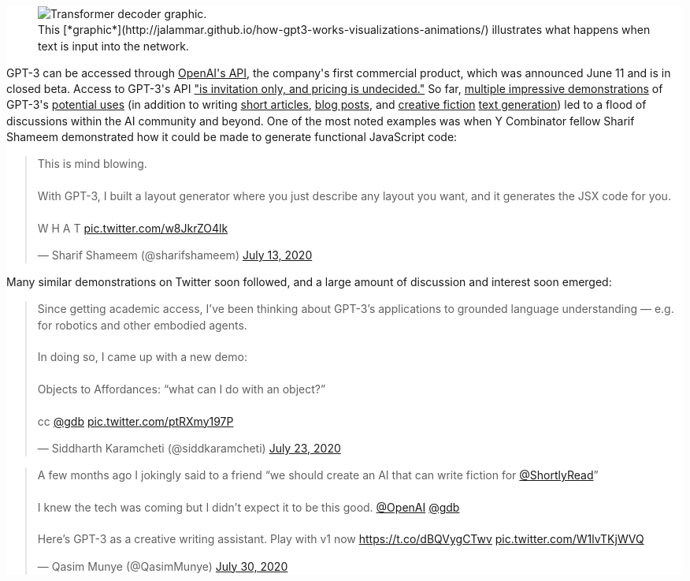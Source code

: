 <figure>
 <img src="{{ site.imgpath }}/briefs/gpt3/text-input.png" alt=" Transformer decoder graphic."/>
 <figcaption>
 This
 [*graphic*](http://jalammar.github.io/how-gpt3-works-visualizations-animations/)
 illustrates what happens when text is input into the network.
 </figcaption>
</figure>

GPT-3 can be accessed through [OpenAI's
API](https://openai.com/blog/openai-api/), the company's first
commercial product, which was announced June 11 and is in closed beta.
Access to GPT-3's API ["is invitation only, and pricing is
undecided."](https://www.theverge.com/2020/6/11/21287966/openai-commercial-product-text-generation-gpt-3-api-customers)
So far, [multiple impressive
demonstrations](https://gptcrush.com/resources/?ref=producthunt) of
GPT-3's [potential uses](https://gpt3examples.com/#examples) (in
addition to writing [short
articles](https://arr.am/2020/07/09/gpt-3-an-ai-thats-eerily-good-at-writing-almost-anything/),
[blog posts](https://maraoz.com/2020/07/18/openai-gpt3/), and
[creative fiction](https://www.gwern.net/GPT-3) [text
generation](https://arr.am/2020/07/09/gpt-3-an-ai-thats-eerily-good-at-writing-almost-anything/))
led to a flood of discussions within the AI community and beyond. One of
the most noted examples was when Y Combinator fellow Sharif Shameem
demonstrated how it could be made to generate functional JavaScript
code:

<blockquote class="twitter-tweet"><p lang="en" dir="ltr">This is mind blowing.<br><br>With GPT-3, I built a layout generator where you just describe any layout you want, and it generates the JSX code for you.<br><br>W H A T <a href="https://t.co/w8JkrZO4lk">pic.twitter.com/w8JkrZO4lk</a></p>&mdash; Sharif Shameem (@sharifshameem) <a href="https://twitter.com/sharifshameem/status/1282676454690451457?ref_src=twsrc%5Etfw">July 13, 2020</a></blockquote> <script async src="https://platform.twitter.com/widgets.js" charset="utf-8"></script>

Many similar demonstrations on Twitter soon followed, and a large amount
of discussion and interest soon emerged:

<blockquote class="twitter-tweet"><p lang="en" dir="ltr">Since getting academic access, I’ve been thinking about GPT-3’s applications to grounded language understanding — e.g. for robotics and other embodied agents.<br><br>In doing so, I came up with a new demo: <br><br>Objects to Affordances: “what can I do with an object?”<br><br>cc <a href="https://twitter.com/gdb?ref_src=twsrc%5Etfw">@gdb</a> <a href="https://t.co/ptRXmy197P">pic.twitter.com/ptRXmy197P</a></p>&mdash; Siddharth Karamcheti (@siddkaramcheti) <a href="https://twitter.com/siddkaramcheti/status/1286168606896603136?ref_src=twsrc%5Etfw">July 23, 2020</a></blockquote> <script async src="https://platform.twitter.com/widgets.js" charset="utf-8"></script>

<blockquote class="twitter-tweet"><p lang="en" dir="ltr">A few months ago I jokingly said to a friend “we should create an AI that can write fiction for <a href="https://twitter.com/ShortlyRead?ref_src=twsrc%5Etfw">@ShortlyRead</a>”<br><br>I knew the tech was coming but I didn’t expect it to be this good. <a href="https://twitter.com/OpenAI?ref_src=twsrc%5Etfw">@OpenAI</a> <a href="https://twitter.com/gdb?ref_src=twsrc%5Etfw">@gdb</a><br><br>Here’s GPT-3 as a creative writing assistant. Play with v1 now <a href="https://t.co/dBQVygCTwv">https://t.co/dBQVygCTwv</a> <a href="https://t.co/W1lvTKjWVQ">pic.twitter.com/W1lvTKjWVQ</a></p>&mdash; Qasim Munye (@QasimMunye) <a href="https://twitter.com/QasimMunye/status/1288912561178640385?ref_src=twsrc%5Etfw">July 30, 2020</a></blockquote> <script async src="https://platform.twitter.com/widgets.js" charset="utf-8"></script>

